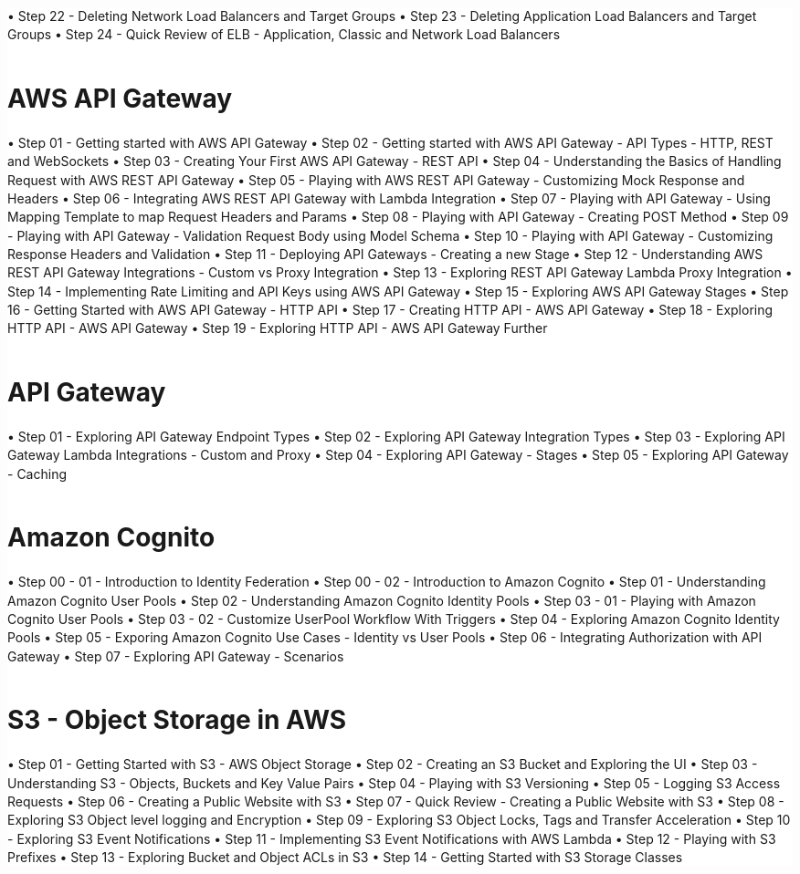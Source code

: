 •	Step 22 - Deleting Network Load Balancers and Target Groups
•	Step 23 - Deleting Application Load Balancers and Target Groups
•	Step 24 - Quick Review of ELB - Application, Classic and Network Load Balancers

# AWS API Gateway
•	Step 01 - Getting started with AWS API Gateway
•	Step 02 - Getting started with AWS API Gateway - API Types - HTTP, REST and WebSockets
•	Step 03 - Creating Your First AWS API Gateway - REST API
•	Step 04 - Understanding the Basics of Handling Request with AWS REST API Gateway
•	Step 05 - Playing with AWS REST API Gateway - Customizing Mock Response and Headers
•	Step 06 - Integrating AWS REST API Gateway with Lambda Integration
•	Step 07 - Playing with API Gateway - Using Mapping Template to map Request Headers and Params
•	Step 08 - Playing with API Gateway - Creating POST Method
•	Step 09 - Playing with API Gateway - Validation Request Body using Model Schema
•	Step 10 - Playing with API Gateway - Customizing Response Headers and Validation
•	Step 11 - Deploying API Gateways - Creating a new Stage
•	Step 12 - Understanding AWS REST API Gateway Integrations - Custom vs Proxy Integration
•	Step 13 - Exploring REST API Gateway Lambda Proxy Integration
•	Step 14 - Implementing Rate Limiting and API Keys using AWS API Gateway
•	Step 15 - Exploring AWS API Gateway Stages
•	Step 16 - Getting Started with AWS API Gateway - HTTP API
•	Step 17 - Creating HTTP API - AWS API Gateway
•	Step 18 - Exploring HTTP API - AWS API Gateway
•	Step 19 - Exploring HTTP API - AWS API Gateway Further

#  API Gateway
•	Step 01 - Exploring API Gateway Endpoint Types
•	Step 02 - Exploring API Gateway Integration Types
•	Step 03 - Exploring API Gateway Lambda Integrations - Custom and Proxy
•	Step 04 - Exploring API Gateway - Stages
•	Step 05 - Exploring API Gateway - Caching

# Amazon Cognito
•	Step 00 - 01 - Introduction to Identity Federation
•	Step 00 - 02 - Introduction to Amazon Cognito
•	Step 01 - Understanding Amazon Cognito User Pools
•	Step 02 - Understanding Amazon Cognito Identity Pools
•	Step 03 - 01 - Playing with Amazon Cognito User Pools
•	Step 03 - 02 - Customize UserPool Workflow With Triggers
•	Step 04 - Exploring Amazon Cognito Identity Pools
•	Step 05 - Exporing Amazon Cognito Use Cases - Identity vs User Pools
•	Step 06 - Integrating Authorization with API Gateway
•	Step 07 - Exploring API Gateway - Scenarios
# S3 - Object Storage in AWS
•	Step 01 - Getting Started with S3 - AWS Object Storage
•	Step 02 - Creating an S3 Bucket and Exploring the UI
•	Step 03 - Understanding S3 - Objects, Buckets and Key Value Pairs
•	Step 04 - Playing with S3 Versioning
•	Step 05 - Logging S3 Access Requests
•	Step 06 - Creating a Public Website with S3
•	Step 07 - Quick Review - Creating a Public Website with S3
•	Step 08 - Exploring S3 Object level logging and Encryption
•	Step 09 - Exploring S3 Object Locks, Tags and Transfer Acceleration
•	Step 10 - Exploring S3 Event Notifications
•	Step 11 - Implementing S3 Event Notifications with AWS Lambda
•	Step 12 - Playing with S3 Prefixes
•	Step 13 - Exploring Bucket and Object ACLs in S3
•	Step 14 - Getting Started with S3 Storage Classes
